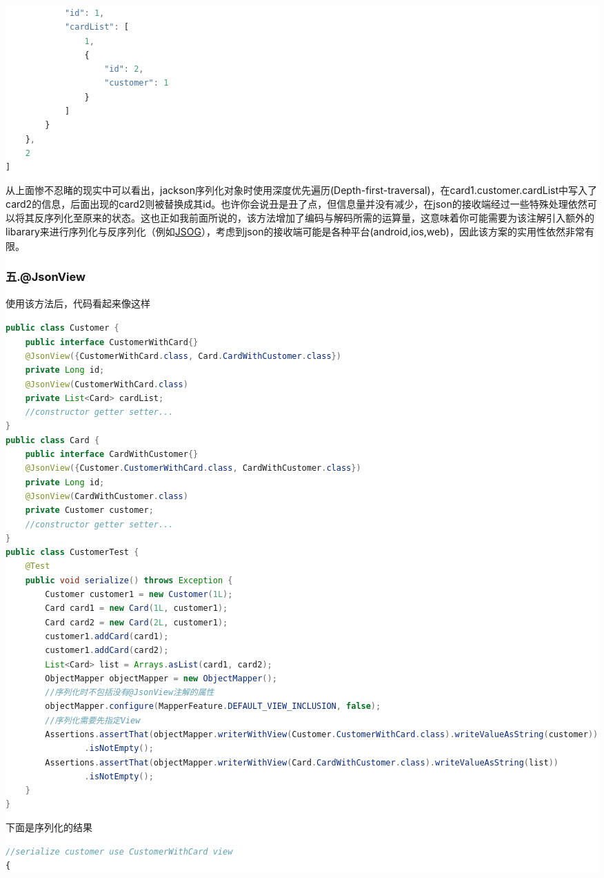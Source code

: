 ```javascript
            "id": 1,
            "cardList": [
                1,
                {
                    "id": 2,
                    "customer": 1
                }
            ]
        }
    },
    2
]
```
从上面惨不忍睹的现实中可以看出，jackson序列化对象时使用深度优先遍历(Depth-first-traversal)，在card1.customer.cardList中写入了card2的信息，后面出现的card2则被替换成其id。也许你会说丑是丑了点，但信息量并没有减少，在json的接收端经过一些特殊处理依然可以将其反序列化至原来的状态。这也正如我前面所说的，该方法增加了编码与解码所需的运算量，这意味着你可能需要为该注解引入额外的libarary来进行序列化与反序列化（例如[JSOG](https://github.com/jsog/jsog)），考虑到json的接收端可能是各种平台(android,ios,web)，因此该方案的实用性依然非常有限。

### 五.@JsonView
使用该方法后，代码看起来像这样
```java
public class Customer {
    public interface CustomerWithCard{}
    @JsonView({CustomerWithCard.class, Card.CardWithCustomer.class})
    private Long id;
    @JsonView(CustomerWithCard.class)
    private List<Card> cardList;
    //constructor getter setter...
}
public class Card {
    public interface CardWithCustomer{}
    @JsonView({Customer.CustomerWithCard.class, CardWithCustomer.class})
    private Long id;
    @JsonView(CardWithCustomer.class)
    private Customer customer;
    //constructor getter setter...
}
public class CustomerTest {
    @Test
    public void serialize() throws Exception {
        Customer customer1 = new Customer(1L);
        Card card1 = new Card(1L, customer1);
        Card card2 = new Card(2L, customer1);
        customer1.addCard(card1);
        customer1.addCard(card2);
        List<Card> list = Arrays.asList(card1, card2);
        ObjectMapper objectMapper = new ObjectMapper();
        //序列化时不包括没有@JsonView注解的属性
        objectMapper.configure(MapperFeature.DEFAULT_VIEW_INCLUSION, false);
        //序列化需要先指定View
        Assertions.assertThat(objectMapper.writerWithView(Customer.CustomerWithCard.class).writeValueAsString(customer))
                .isNotEmpty();
        Assertions.assertThat(objectMapper.writerWithView(Card.CardWithCustomer.class).writeValueAsString(list))
                .isNotEmpty();
    }
}
```
下面是序列化的结果
```javascript
//serialize customer use CustomerWithCard view
{
```